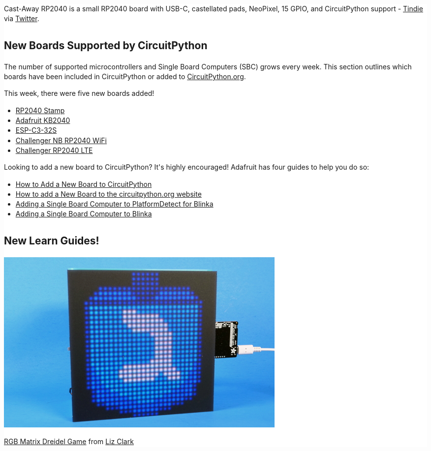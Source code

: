 Cast-Away RP2040 is a small RP2040 board with USB-C, castellated pads, NeoPixel, 15 GPIO, and CircuitPython support - [Tindie](https://www.tindie.com/products/oakdevtech/cast-away-rp2040-a-castellated-rp2040-dev-board/) via [Twitter](https://twitter.com/tindie/status/1462478558916276225).

## New Boards Supported by CircuitPython

The number of supported microcontrollers and Single Board Computers (SBC) grows every week. This section outlines which boards have been included in CircuitPython or added to [CircuitPython.org](https://circuitpython.org/).

This week, there were five new boards added!

- [RP2040 Stamp](https://circuitpython.org/board/solderparty_rp2040_stamp/)
- [Adafruit KB2040](https://circuitpython.org/board/adafruit_kb2040/)
- [ESP-C3-32S](https://circuitpython.org/board/ai_thinker_esp32-c3s/)
- [Challenger NB RP2040 WiFi](https://circuitpython.org/board/challenger_nb_rp2040_wifi/)
- [Challenger RP2040 LTE](https://circuitpython.org/board/challenger_rp2040_lte/)

Looking to add a new board to CircuitPython? It's highly encouraged! Adafruit has four guides to help you do so:

- [How to Add a New Board to CircuitPython](https://learn.adafruit.com/how-to-add-a-new-board-to-circuitpython/overview)
- [How to add a New Board to the circuitpython.org website](https://learn.adafruit.com/how-to-add-a-new-board-to-the-circuitpython-org-website)
- [Adding a Single Board Computer to PlatformDetect for Blinka](https://learn.adafruit.com/adding-a-single-board-computer-to-platformdetect-for-blinka)
- [Adding a Single Board Computer to Blinka](https://learn.adafruit.com/adding-a-single-board-computer-to-blinka)

## New Learn Guides!

[![New Learn Guides](../assets/20211123/20211123learn.jpg)](https://learn.adafruit.com/guides/latest)

[RGB Matrix Dreidel Game](https://learn.adafruit.com/rgb-matrix-dreidel-game) from [Liz Clark](https://learn.adafruit.com/users/BlitzCityDIY)
